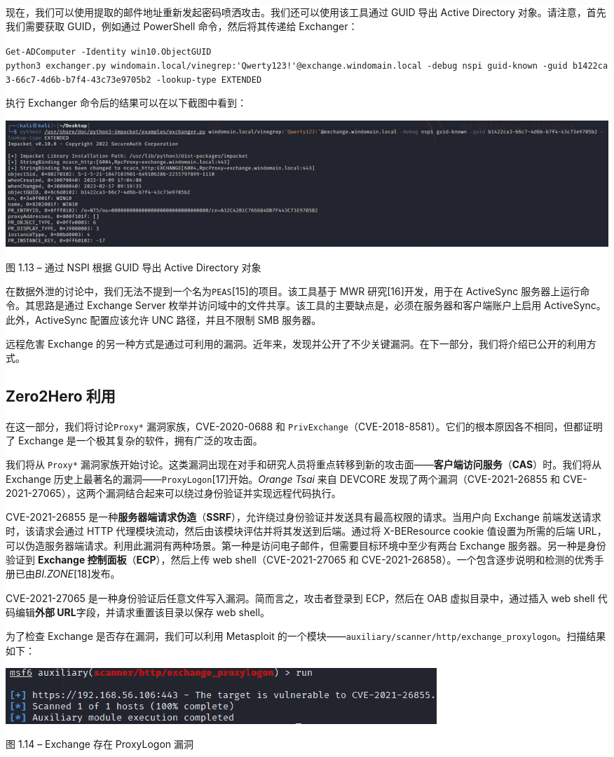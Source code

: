 现在，我们可以使用提取的邮件地址重新发起密码喷洒攻击。我们还可以使用该工具通过 GUID 导出 Active Directory 对象。请注意，首先我们需要获取 GUID，例如通过 PowerShell 命令，然后将其传递给 Exchanger：

```
Get-ADComputer -Identity win10.ObjectGUID
python3 exchanger.py windomain.local/vinegrep:'Qwerty123!'@exchange.windomain.local -debug nspi guid-known -guid b1422ca3-66c7-4d6b-b7f4-43c73e9705b2 -lookup-type EXTENDED
```

执行 Exchanger 命令后的结果可以在以下截图中看到：

![图 1.13 – 通过 NSPI 根据 GUID 导出 Active Directory 对象](img/B18964_01_13.jpg)

图 1.13 – 通过 NSPI 根据 GUID 导出 Active Directory 对象

在数据外泄的讨论中，我们无法不提到一个名为`PEAS`[15]的项目。该工具基于 MWR 研究[16]开发，用于在 ActiveSync 服务器上运行命令。其思路是通过 Exchange Server 枚举并访问域中的文件共享。该工具的主要缺点是，必须在服务器和客户端账户上启用 ActiveSync。此外，ActiveSync 配置应该允许 UNC 路径，并且不限制 SMB 服务器。

远程危害 Exchange 的另一种方式是通过可利用的漏洞。近年来，发现并公开了不少关键漏洞。在下一部分，我们将介绍已公开的利用方式。

## Zero2Hero 利用

在这一部分，我们将讨论`Proxy*` 漏洞家族，CVE-2020-0688 和 `PrivExchange`（CVE-2018-8581）。它们的根本原因各不相同，但都证明了 Exchange 是一个极其复杂的软件，拥有广泛的攻击面。

我们将从 `Proxy*` 漏洞家族开始讨论。这类漏洞出现在对手和研究人员将重点转移到新的攻击面——**客户端访问服务**（**CAS**）时。我们将从 Exchange 历史上最著名的漏洞——`ProxyLogon`[17]开始。*Orange Tsai* 来自 DEVCORE 发现了两个漏洞（CVE-2021-26855 和 CVE-2021-27065），这两个漏洞结合起来可以绕过身份验证并实现远程代码执行。

CVE-2021-26855 是一种**服务器端请求伪造**（**SSRF**），允许绕过身份验证并发送具有最高权限的请求。当用户向 Exchange 前端发送请求时，该请求会通过 HTTP 代理模块流动，然后由该模块评估并将其发送到后端。通过将 X-BEResource cookie 值设置为所需的后端 URL，可以伪造服务器端请求。利用此漏洞有两种场景。第一种是访问电子邮件，但需要目标环境中至少有两台 Exchange 服务器。另一种是身份验证到 **Exchange 控制面板**（**ECP**），然后上传 web shell（CVE-2021-27065 和 CVE-2021-26858）。一个包含逐步说明和检测的优秀手册已由*BI.ZONE*[18]发布。

CVE-2021-27065 是一种身份验证后任意文件写入漏洞。简而言之，攻击者登录到 ECP，然后在 OAB 虚拟目录中，通过插入 web shell 代码编辑**外部 URL**字段，并请求重置该目录以保存 web shell。

为了检查 Exchange 是否存在漏洞，我们可以利用 Metasploit 的一个模块——`auxiliary/scanner/http/exchange_proxylogon`。扫描结果如下：

![图 1.14 – Exchange 存在 ProxyLogon 漏洞](img/B18964_01_14.jpg)

图 1.14 – Exchange 存在 ProxyLogon 漏洞
